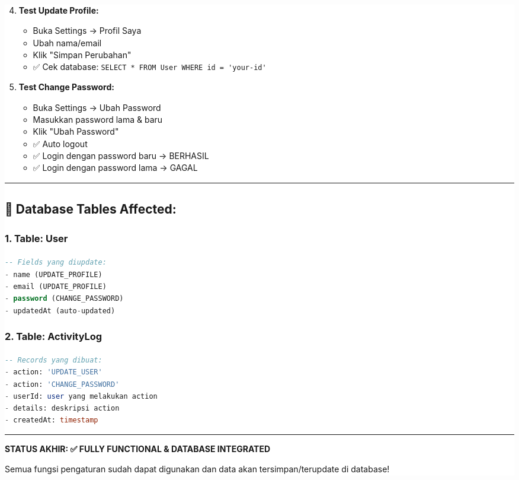 4. **Test Update Profile:**
   - Buka Settings → Profil Saya
   - Ubah nama/email
   - Klik "Simpan Perubahan"
   - ✅ Cek database: `SELECT * FROM User WHERE id = 'your-id'`

5. **Test Change Password:**
   - Buka Settings → Ubah Password
   - Masukkan password lama & baru
   - Klik "Ubah Password"
   - ✅ Auto logout
   - ✅ Login dengan password baru → BERHASIL
   - ✅ Login dengan password lama → GAGAL

---

## 📝 Database Tables Affected:

### 1. Table: **User**
```sql
-- Fields yang diupdate:
- name (UPDATE_PROFILE)
- email (UPDATE_PROFILE)
- password (CHANGE_PASSWORD)
- updatedAt (auto-updated)
```

### 2. Table: **ActivityLog**
```sql
-- Records yang dibuat:
- action: 'UPDATE_USER'
- action: 'CHANGE_PASSWORD'
- userId: user yang melakukan action
- details: deskripsi action
- createdAt: timestamp
```

---

**STATUS AKHIR: ✅ FULLY FUNCTIONAL & DATABASE INTEGRATED**

Semua fungsi pengaturan sudah dapat digunakan dan data akan tersimpan/terupdate di database!
